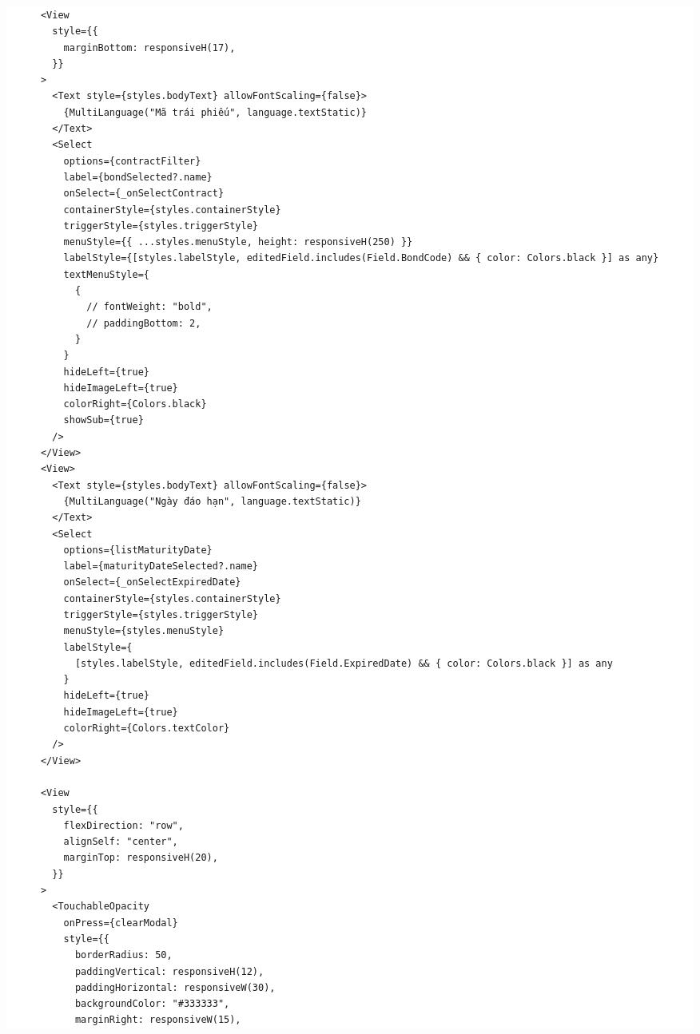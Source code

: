           <View
            style={{
              marginBottom: responsiveH(17),
            }}
          >
            <Text style={styles.bodyText} allowFontScaling={false}>
              {MultiLanguage("Mã trái phiếu", language.textStatic)}
            </Text>
            <Select
              options={contractFilter}
              label={bondSelected?.name}
              onSelect={_onSelectContract}
              containerStyle={styles.containerStyle}
              triggerStyle={styles.triggerStyle}
              menuStyle={{ ...styles.menuStyle, height: responsiveH(250) }}
              labelStyle={[styles.labelStyle, editedField.includes(Field.BondCode) && { color: Colors.black }] as any}
              textMenuStyle={
                {
                  // fontWeight: "bold",
                  // paddingBottom: 2,
                }
              }
              hideLeft={true}
              hideImageLeft={true}
              colorRight={Colors.black}
              showSub={true}
            />
          </View>
          <View>
            <Text style={styles.bodyText} allowFontScaling={false}>
              {MultiLanguage("Ngày đáo hạn", language.textStatic)}
            </Text>
            <Select
              options={listMaturityDate}
              label={maturityDateSelected?.name}
              onSelect={_onSelectExpiredDate}
              containerStyle={styles.containerStyle}
              triggerStyle={styles.triggerStyle}
              menuStyle={styles.menuStyle}
              labelStyle={
                [styles.labelStyle, editedField.includes(Field.ExpiredDate) && { color: Colors.black }] as any
              }
              hideLeft={true}
              hideImageLeft={true}
              colorRight={Colors.textColor}
            />
          </View>

          <View
            style={{
              flexDirection: "row",
              alignSelf: "center",
              marginTop: responsiveH(20),
            }}
          >
            <TouchableOpacity
              onPress={clearModal}
              style={{
                borderRadius: 50,
                paddingVertical: responsiveH(12),
                paddingHorizontal: responsiveW(30),
                backgroundColor: "#333333",
                marginRight: responsiveW(15),